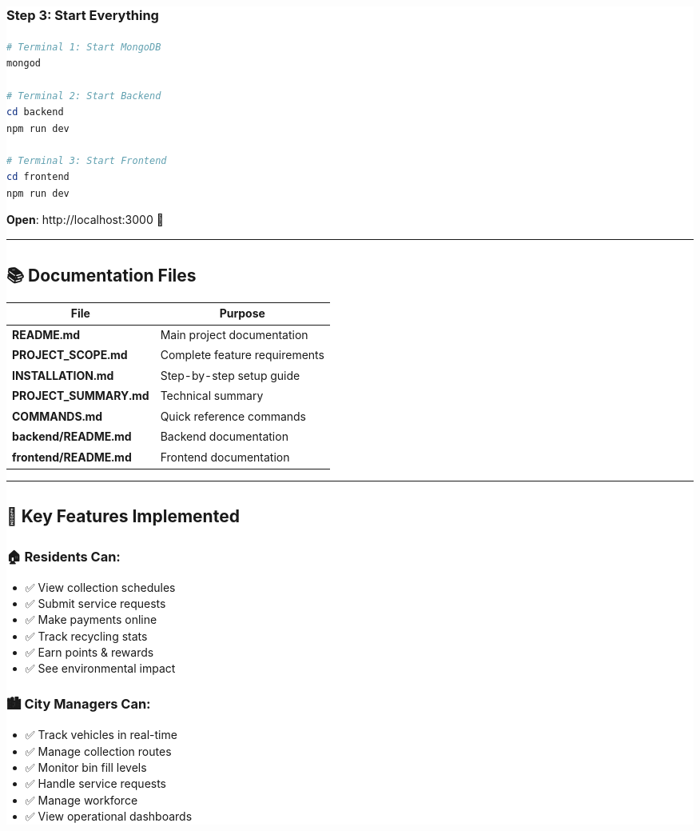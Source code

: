 ### Step 3: Start Everything

```powershell
# Terminal 1: Start MongoDB
mongod

# Terminal 2: Start Backend
cd backend
npm run dev

# Terminal 3: Start Frontend
cd frontend
npm run dev
```

**Open**: http://localhost:3000 🎯

---

## 📚 Documentation Files

| File | Purpose |
|------|---------|
| **README.md** | Main project documentation |
| **PROJECT_SCOPE.md** | Complete feature requirements |
| **INSTALLATION.md** | Step-by-step setup guide |
| **PROJECT_SUMMARY.md** | Technical summary |
| **COMMANDS.md** | Quick reference commands |
| **backend/README.md** | Backend documentation |
| **frontend/README.md** | Frontend documentation |

---

## 🎯 Key Features Implemented

### 🏠 Residents Can:
- ✅ View collection schedules
- ✅ Submit service requests
- ✅ Make payments online
- ✅ Track recycling stats
- ✅ Earn points & rewards
- ✅ See environmental impact

### 🏙️ City Managers Can:
- ✅ Track vehicles in real-time
- ✅ Manage collection routes
- ✅ Monitor bin fill levels
- ✅ Handle service requests
- ✅ Manage workforce
- ✅ View operational dashboards
